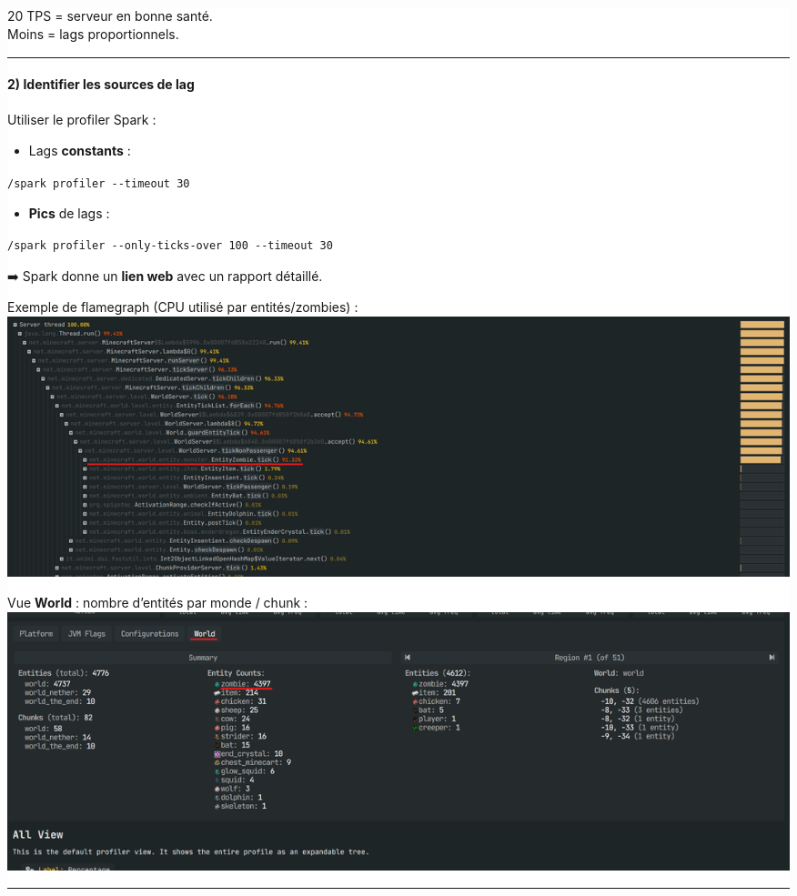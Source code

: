 20 TPS = serveur en bonne santé.  
Moins = lags proportionnels.

---

#### 2) Identifier les sources de lag

Utiliser le profiler Spark :

- Lags **constants** :
```
/spark profiler --timeout 30
```
- **Pics** de lags :
```
/spark profiler --only-ticks-over 100 --timeout 30
```

➡️ Spark donne un **lien web** avec un rapport détaillé.

Exemple de flamegraph (CPU utilisé par entités/zombies) :  
![profile](./1711532408922.png)

Vue **World** : nombre d’entités par monde / chunk :  
![world](./1711532481216.png)

---